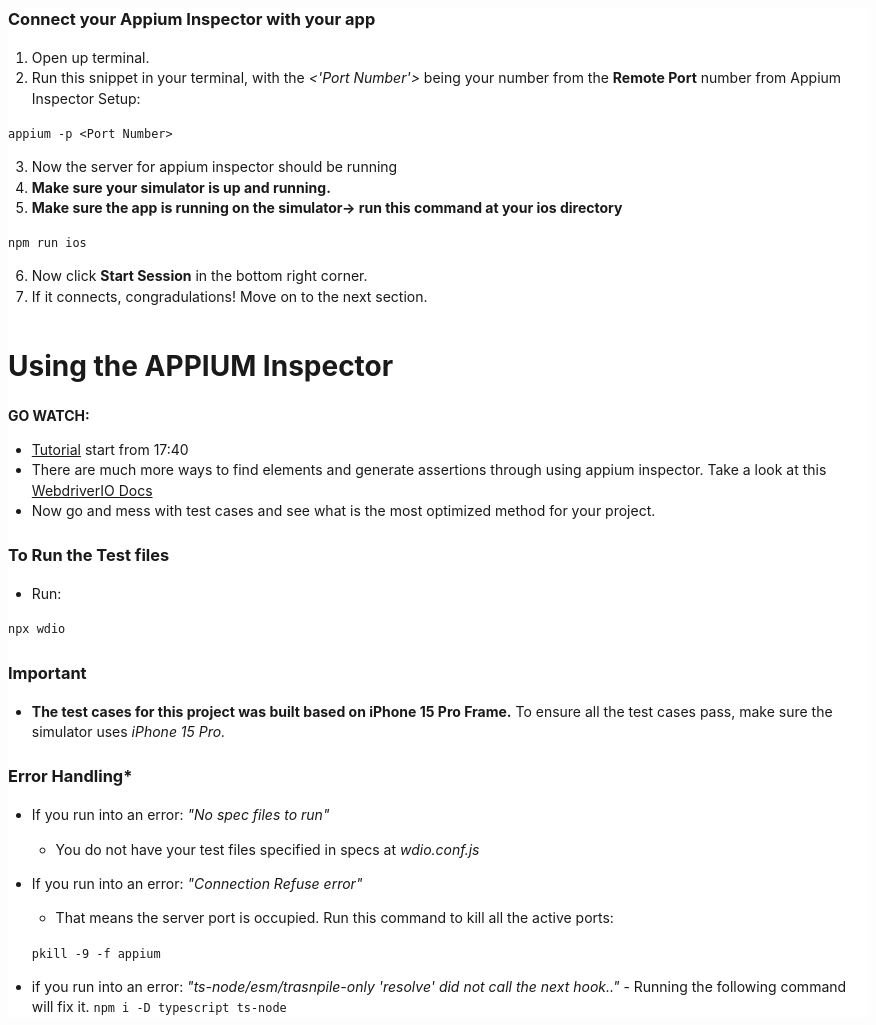 ### Connect your Appium Inspector with your app
1. Open up terminal. 
2. Run this snippet in your terminal, with the *<'Port Number'>* being your number from the **Remote Port** number from Appium Inspector Setup:
```
appium -p <Port Number>
```
3. Now the server for appium inspector should be running
4. **Make sure your simulator is up and running.**
5. **Make sure the app is running on the simulator-> run this command at your ios directory**
```
npm run ios
```
6. Now click **Start Session** in the bottom right corner. 
7. If it connects, congradulations! Move on to the next section.


# Using the APPIUM Inspector
**GO WATCH:**
-   [Tutorial](https://www.youtube.com/watch?v=Q5Oy8axA8Qw&t=1225s) start from 17:40
-   There are much more ways to find elements and generate assertions through using appium inspector. Take a look at this [WebdriverIO Docs](https://webdriver.io/docs/api/browser)
-   Now go and mess with test cases and see what is the most optimized method for your project.

### To Run the Test files
-   Run:
```
npx wdio
```
### Important
-   **The test cases for this project was built based on iPhone 15 Pro Frame.** To ensure all the test cases pass, make sure the simulator uses *iPhone 15 Pro.*

### Error Handling*
-   If you run into an error: *"No spec files to run"* 
    -   You do not have your test files specified in specs at *wdio.conf.js*

-   If you run into an error: *"Connection Refuse error"*
    -   That means the server port is occupied. Run this command to kill all the active ports:
    ```
    pkill -9 -f appium
    ```
-    if you run into an error: *"ts-node/esm/trasnpile-only 'resolve' did not call the next hook.."*
    -   Running the following command will fix it.
    ```
    npm i -D typescript ts-node
    ```

